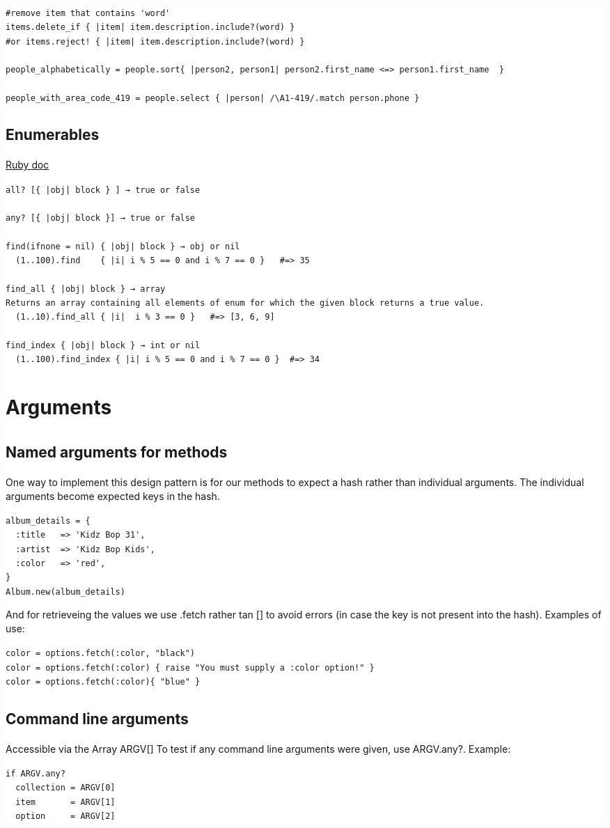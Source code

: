     #remove item that contains 'word'
    items.delete_if { |item| item.description.include?(word) }
    #or items.reject! { |item| item.description.include?(word) }

    people_alphabetically = people.sort{ |person2, person1| person2.first_name <=> person1.first_name  }

    people_with_area_code_419 = people.select { |person| /\A1-419/.match person.phone }

## Enumerables
[Ruby doc](http://ruby-doc.org/core-2.1.5/Enumerable.html)

    all? [{ |obj| block } ] → true or false

    any? [{ |obj| block }] → true or false

    find(ifnone = nil) { |obj| block } → obj or nil
      (1..100).find    { |i| i % 5 == 0 and i % 7 == 0 }   #=> 35

    find_all { |obj| block } → array
    Returns an array containing all elements of enum for which the given block returns a true value.
      (1..10).find_all { |i|  i % 3 == 0 }   #=> [3, 6, 9]

    find_index { |obj| block } → int or nil
      (1..100).find_index { |i| i % 5 == 0 and i % 7 == 0 }  #=> 34


# Arguments
## Named arguments for methods
One way to implement this design pattern is for our methods to expect a hash rather than individual arguments. The individual arguments become expected keys in the hash.

    album_details = {
      :title   => 'Kidz Bop 31',
      :artist  => 'Kidz Bop Kids',
      :color   => 'red',
    }
    Album.new(album_details)

And for retrieveing the values we use .fetch rather tan [] to avoid errors (in case the key is not present into the hash).
Examples of use:

    color = options.fetch(:color, "black")
    color = options.fetch(:color) { raise "You must supply a :color option!" }
    color = options.fetch(:color){ "blue" }

## Command line arguments
Accessible via the Array ARGV[]
To test if any command line arguments were given, use ARGV.any?. Example:

    if ARGV.any?
      collection = ARGV[0]
      item       = ARGV[1]
      option     = ARGV[2]
